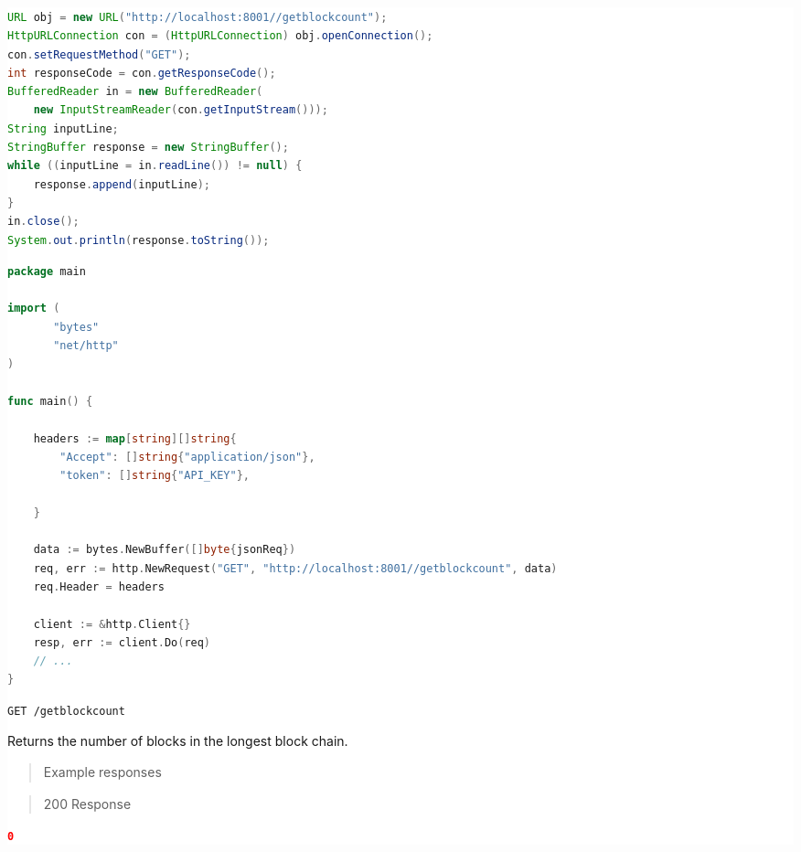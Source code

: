```java
URL obj = new URL("http://localhost:8001//getblockcount");
HttpURLConnection con = (HttpURLConnection) obj.openConnection();
con.setRequestMethod("GET");
int responseCode = con.getResponseCode();
BufferedReader in = new BufferedReader(
    new InputStreamReader(con.getInputStream()));
String inputLine;
StringBuffer response = new StringBuffer();
while ((inputLine = in.readLine()) != null) {
    response.append(inputLine);
}
in.close();
System.out.println(response.toString());

```

```go
package main

import (
       "bytes"
       "net/http"
)

func main() {

    headers := map[string][]string{
        "Accept": []string{"application/json"},
        "token": []string{"API_KEY"},
        
    }

    data := bytes.NewBuffer([]byte{jsonReq})
    req, err := http.NewRequest("GET", "http://localhost:8001//getblockcount", data)
    req.Header = headers

    client := &http.Client{}
    resp, err := client.Do(req)
    // ...
}

```

`GET /getblockcount`

Returns the number of blocks in the longest block chain.

> Example responses

> 200 Response

```json
0
```
